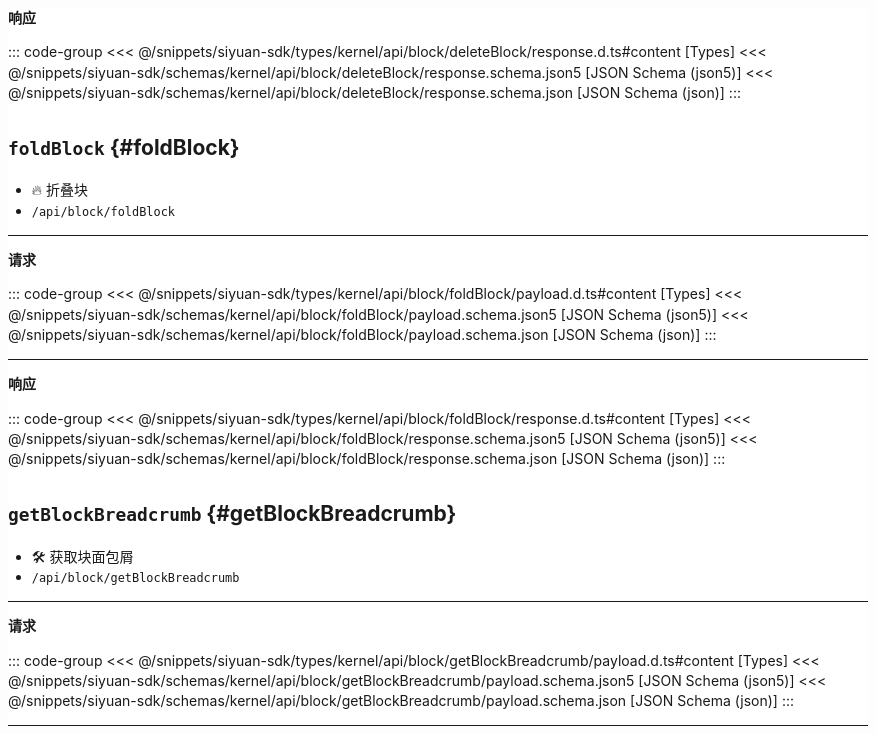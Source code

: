 
**响应**

::: code-group
<<< @/snippets/siyuan-sdk/types/kernel/api/block/deleteBlock/response.d.ts#content [Types]
<<< @/snippets/siyuan-sdk/schemas/kernel/api/block/deleteBlock/response.schema.json5 [JSON Schema (json5)]
<<< @/snippets/siyuan-sdk/schemas/kernel/api/block/deleteBlock/response.schema.json [JSON Schema (json)]
:::

## `foldBlock` {#foldBlock}

- 🔥 折叠块
- `/api/block/foldBlock`

---

**请求**

::: code-group
<<< @/snippets/siyuan-sdk/types/kernel/api/block/foldBlock/payload.d.ts#content [Types]
<<< @/snippets/siyuan-sdk/schemas/kernel/api/block/foldBlock/payload.schema.json5 [JSON Schema (json5)]
<<< @/snippets/siyuan-sdk/schemas/kernel/api/block/foldBlock/payload.schema.json [JSON Schema (json)]
:::

---

**响应**

::: code-group
<<< @/snippets/siyuan-sdk/types/kernel/api/block/foldBlock/response.d.ts#content [Types]
<<< @/snippets/siyuan-sdk/schemas/kernel/api/block/foldBlock/response.schema.json5 [JSON Schema (json5)]
<<< @/snippets/siyuan-sdk/schemas/kernel/api/block/foldBlock/response.schema.json [JSON Schema (json)]
:::

## `getBlockBreadcrumb` {#getBlockBreadcrumb}

- 🛠 获取块面包屑
- `/api/block/getBlockBreadcrumb`

---

**请求**

::: code-group
<<< @/snippets/siyuan-sdk/types/kernel/api/block/getBlockBreadcrumb/payload.d.ts#content [Types]
<<< @/snippets/siyuan-sdk/schemas/kernel/api/block/getBlockBreadcrumb/payload.schema.json5 [JSON Schema (json5)]
<<< @/snippets/siyuan-sdk/schemas/kernel/api/block/getBlockBreadcrumb/payload.schema.json [JSON Schema (json)]
:::

---